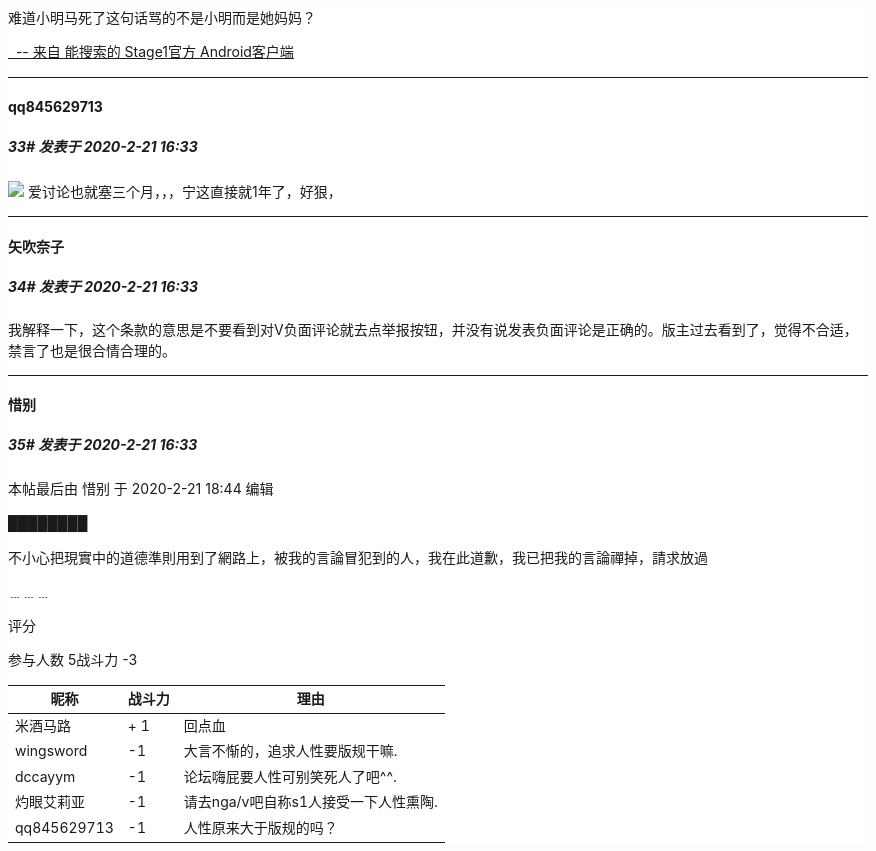 


难道小明马死了这句话骂的不是小明而是她妈妈？

[  -- 来自 能搜索的 Stage1官方 Android客户端](https://www.coolapk.com/apk/140634)







*****

####  qq845629713  
##### 33#       发表于 2020-2-21 16:33



<img src="https://static.saraba1st.com/image/smiley/face2017/066.png" referrerpolicy="no-referrer"> 爱讨论也就塞三个月，，，宁这直接就1年了，好狠，







*****

####  矢吹奈子  
##### 34#       发表于 2020-2-21 16:33




我解释一下，这个条款的意思是不要看到对V负面评论就去点举报按钮，并没有说发表负面评论是正确的。版主过去看到了，觉得不合适，禁言了也是很合情合理的。







*****

####  惜别  
##### 35#       发表于 2020-2-21 16:33



 本帖最后由 惜别 于 2020-2-21 18:44 编辑 

████████

不小心把現實中的道德準則用到了網路上，被我的言論冒犯到的人，我在此道歉，我已把我的言論禪掉，請求放過



﹍﹍﹍

评分





 参与人数 5战斗力 -3

|昵称|战斗力|理由|
|----|---|---|
| 米酒马路| + 1|回点血|
| wingsword|-1|大言不惭的，追求人性要版规干嘛.|
| dccayym|-1|论坛嗨屁要人性可别笑死人了吧^^.|
| 灼眼艾莉亚|-1|请去nga/v吧自称s1人接受一下人性熏陶.|
| qq845629713|-1|人性原来大于版规的吗？|

